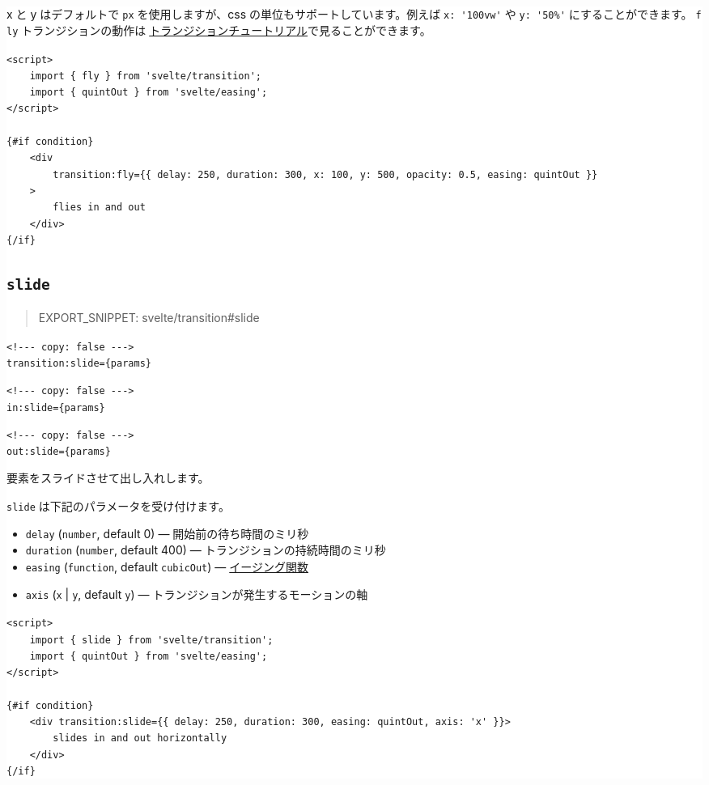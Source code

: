 x と y はデフォルトで `px` を使用しますが、css の単位もサポートしています。例えば `x: '100vw'` や `y: '50%'` にすることができます。
`fly` トランジションの動作は [トランジションチュートリアル](https://learn.svelte.jp/tutorial/adding-parameters-to-transitions)で見ることができます。

```svelte
<script>
	import { fly } from 'svelte/transition';
	import { quintOut } from 'svelte/easing';
</script>

{#if condition}
	<div
		transition:fly={{ delay: 250, duration: 300, x: 100, y: 500, opacity: 0.5, easing: quintOut }}
	>
		flies in and out
	</div>
{/if}
```

## `slide`

> EXPORT_SNIPPET: svelte/transition#slide

```svelte
<!--- copy: false --->
transition:slide={params}
```

```svelte
<!--- copy: false --->
in:slide={params}
```

```svelte
<!--- copy: false --->
out:slide={params}
```

要素をスライドさせて出し入れします。

`slide` は下記のパラメータを受け付けます。

- `delay` (`number`, default 0) — 開始前の待ち時間のミリ秒
- `duration` (`number`, default 400) — トランジションの持続時間のミリ秒
- `easing` (`function`, default `cubicOut`) — [イージング関数](/docs/svelte-easing)

* `axis` (`x` | `y`, default `y`) — トランジションが発生するモーションの軸

```svelte
<script>
	import { slide } from 'svelte/transition';
	import { quintOut } from 'svelte/easing';
</script>

{#if condition}
	<div transition:slide={{ delay: 250, duration: 300, easing: quintOut, axis: 'x' }}>
		slides in and out horizontally
	</div>
{/if}
```
